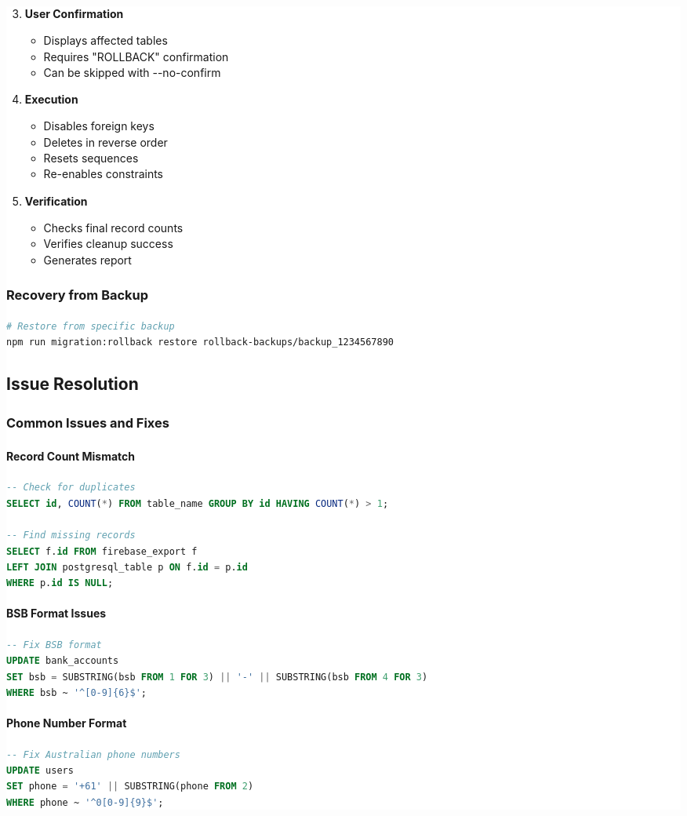 3. **User Confirmation**
   - Displays affected tables
   - Requires "ROLLBACK" confirmation
   - Can be skipped with --no-confirm

4. **Execution**
   - Disables foreign keys
   - Deletes in reverse order
   - Resets sequences
   - Re-enables constraints

5. **Verification**
   - Checks final record counts
   - Verifies cleanup success
   - Generates report

### Recovery from Backup

```bash
# Restore from specific backup
npm run migration:rollback restore rollback-backups/backup_1234567890
```

## Issue Resolution

### Common Issues and Fixes

#### Record Count Mismatch

```sql
-- Check for duplicates
SELECT id, COUNT(*) FROM table_name GROUP BY id HAVING COUNT(*) > 1;

-- Find missing records
SELECT f.id FROM firebase_export f
LEFT JOIN postgresql_table p ON f.id = p.id
WHERE p.id IS NULL;
```

#### BSB Format Issues

```sql
-- Fix BSB format
UPDATE bank_accounts
SET bsb = SUBSTRING(bsb FROM 1 FOR 3) || '-' || SUBSTRING(bsb FROM 4 FOR 3)
WHERE bsb ~ '^[0-9]{6}$';
```

#### Phone Number Format

```sql
-- Fix Australian phone numbers
UPDATE users
SET phone = '+61' || SUBSTRING(phone FROM 2)
WHERE phone ~ '^0[0-9]{9}$';
```
